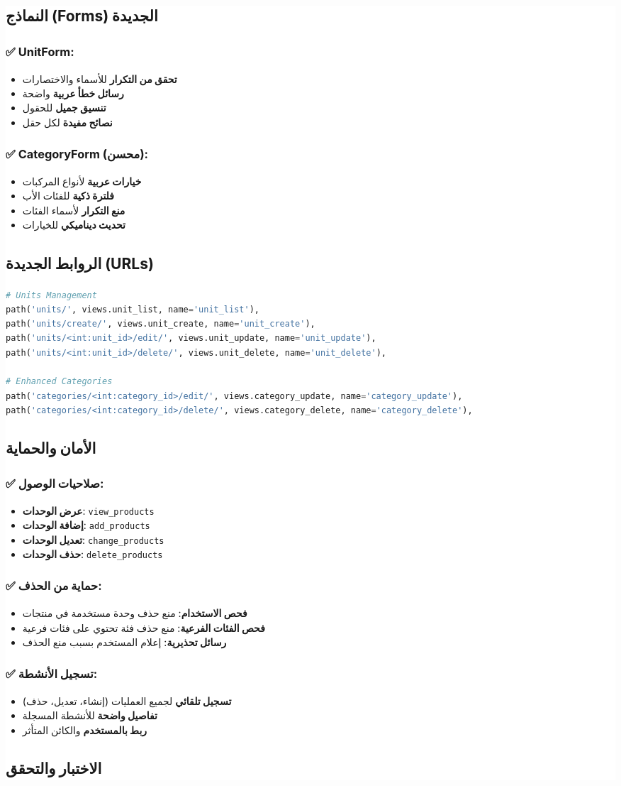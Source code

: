 ## النماذج (Forms) الجديدة

### ✅ **UnitForm:**
- **تحقق من التكرار** للأسماء والاختصارات
- **رسائل خطأ عربية** واضحة
- **تنسيق جميل** للحقول
- **نصائح مفيدة** لكل حقل

### ✅ **CategoryForm (محسن):**
- **خيارات عربية** لأنواع المركبات
- **فلترة ذكية** للفئات الأب
- **منع التكرار** لأسماء الفئات
- **تحديث ديناميكي** للخيارات

## الروابط الجديدة (URLs)

```python
# Units Management
path('units/', views.unit_list, name='unit_list'),
path('units/create/', views.unit_create, name='unit_create'),
path('units/<int:unit_id>/edit/', views.unit_update, name='unit_update'),
path('units/<int:unit_id>/delete/', views.unit_delete, name='unit_delete'),

# Enhanced Categories
path('categories/<int:category_id>/edit/', views.category_update, name='category_update'),
path('categories/<int:category_id>/delete/', views.category_delete, name='category_delete'),
```

## الأمان والحماية

### ✅ **صلاحيات الوصول:**
- **عرض الوحدات**: `view_products`
- **إضافة الوحدات**: `add_products`
- **تعديل الوحدات**: `change_products`
- **حذف الوحدات**: `delete_products`

### ✅ **حماية من الحذف:**
- **فحص الاستخدام**: منع حذف وحدة مستخدمة في منتجات
- **فحص الفئات الفرعية**: منع حذف فئة تحتوي على فئات فرعية
- **رسائل تحذيرية**: إعلام المستخدم بسبب منع الحذف

### ✅ **تسجيل الأنشطة:**
- **تسجيل تلقائي** لجميع العمليات (إنشاء، تعديل، حذف)
- **تفاصيل واضحة** للأنشطة المسجلة
- **ربط بالمستخدم** والكائن المتأثر

## الاختبار والتحقق
